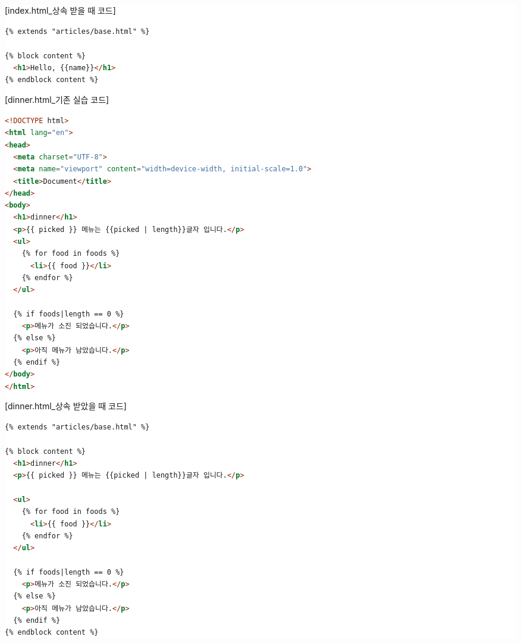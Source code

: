 [index.html_상속 받을 때 코드]

```html
{% extends "articles/base.html" %}

{% block content %}
  <h1>Hello, {{name}}</h1>
{% endblock content %}
```

[dinner.html_기존 실습 코드]

```html
<!DOCTYPE html>
<html lang="en">
<head>
  <meta charset="UTF-8">
  <meta name="viewport" content="width=device-width, initial-scale=1.0">
  <title>Document</title>
</head>
<body>
  <h1>dinner</h1>
  <p>{{ picked }} 메뉴는 {{picked | length}}글자 입니다.</p>
  <ul>
    {% for food in foods %}
      <li>{{ food }}</li>
    {% endfor %}
  </ul>

  {% if foods|length == 0 %}
    <p>메뉴가 소진 되었습니다.</p>
  {% else %}
    <p>아직 메뉴가 남았습니다.</p>
  {% endif %}
</body>
</html>
```

[dinner.html_상속 받았을 때 코드]

```html
{% extends "articles/base.html" %}

{% block content %}
  <h1>dinner</h1>
  <p>{{ picked }} 메뉴는 {{picked | length}}글자 입니다.</p>
  
  <ul>
    {% for food in foods %}
      <li>{{ food }}</li>
    {% endfor %}
  </ul>

  {% if foods|length == 0 %}
    <p>메뉴가 소진 되었습니다.</p>
  {% else %}
    <p>아직 메뉴가 남았습니다.</p>
  {% endif %}
{% endblock content %}

```
